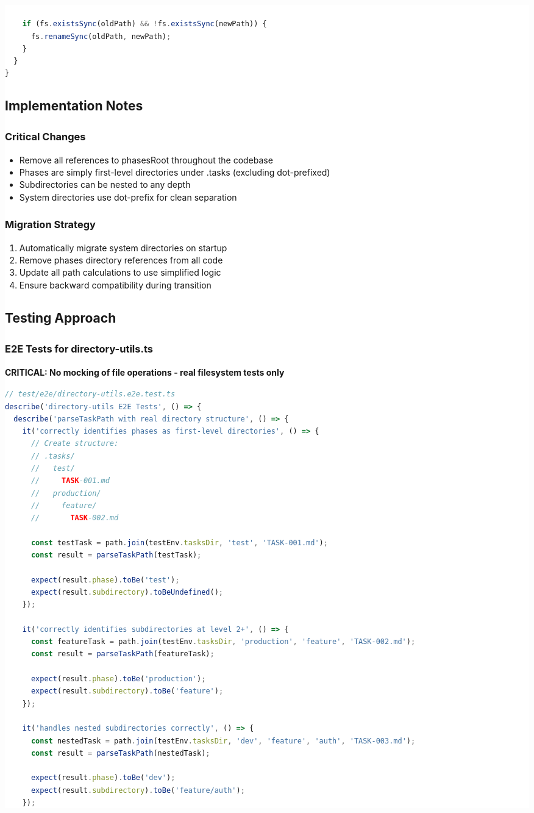 ```typescript
    
    if (fs.existsSync(oldPath) && !fs.existsSync(newPath)) {
      fs.renameSync(oldPath, newPath);
    }
  }
}
```

## Implementation Notes

### Critical Changes
- Remove all references to phasesRoot throughout the codebase
- Phases are simply first-level directories under .tasks (excluding dot-prefixed)
- Subdirectories can be nested to any depth
- System directories use dot-prefix for clean separation

### Migration Strategy
1. Automatically migrate system directories on startup
2. Remove phases directory references from all code
3. Update all path calculations to use simplified logic
4. Ensure backward compatibility during transition

## Testing Approach

### E2E Tests for directory-utils.ts
**CRITICAL: No mocking of file operations - real filesystem tests only**

```typescript
// test/e2e/directory-utils.e2e.test.ts
describe('directory-utils E2E Tests', () => {
  describe('parseTaskPath with real directory structure', () => {
    it('correctly identifies phases as first-level directories', () => {
      // Create structure:
      // .tasks/
      //   test/
      //     TASK-001.md
      //   production/
      //     feature/
      //       TASK-002.md
      
      const testTask = path.join(testEnv.tasksDir, 'test', 'TASK-001.md');
      const result = parseTaskPath(testTask);
      
      expect(result.phase).toBe('test');
      expect(result.subdirectory).toBeUndefined();
    });
    
    it('correctly identifies subdirectories at level 2+', () => {
      const featureTask = path.join(testEnv.tasksDir, 'production', 'feature', 'TASK-002.md');
      const result = parseTaskPath(featureTask);
      
      expect(result.phase).toBe('production');
      expect(result.subdirectory).toBe('feature');
    });
    
    it('handles nested subdirectories correctly', () => {
      const nestedTask = path.join(testEnv.tasksDir, 'dev', 'feature', 'auth', 'TASK-003.md');
      const result = parseTaskPath(nestedTask);
      
      expect(result.phase).toBe('dev');
      expect(result.subdirectory).toBe('feature/auth');
    });
```